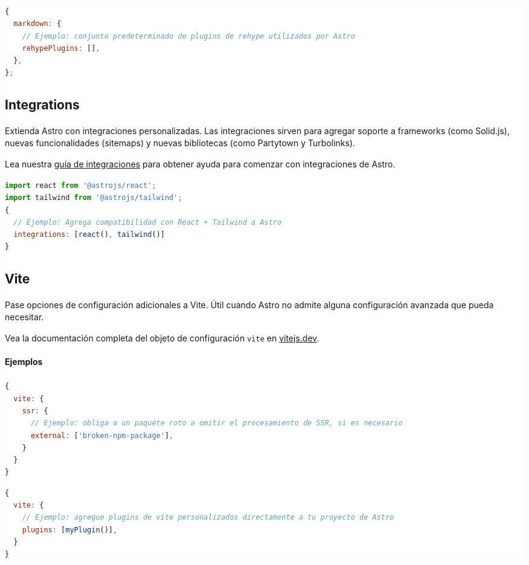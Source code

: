 ```js
{
  markdown: {
    // Ejemplo: conjunto predeterminado de plugins de rehype utilizados por Astro
    rehypePlugins: [],
  },
};
```

## Integrations

Extienda Astro con integraciones personalizadas. Las integraciones sirven para agregar soporte a frameworks (como Solid.js), nuevas funcionalidades (sitemaps) y nuevas bibliotecas (como Partytown y Turbolinks).

Lea nuestra [guía de integraciones](/es/guides/integrations-guide/) para obtener ayuda para comenzar con integraciones de Astro.

```js
import react from '@astrojs/react';
import tailwind from '@astrojs/tailwind';
{
  // Ejemplo: Agrega compatibilidad con React + Tailwind a Astro
  integrations: [react(), tailwind()]
}
```

## Vite

Pase opciones de configuración adicionales a Vite. Útil cuando Astro no admite alguna configuración avanzada que pueda necesitar.

Vea la documentación completa del objeto de configuración `vite` en [vitejs.dev](https://vitejs.dev/config/).

#### Ejemplos

```js
{
  vite: {
    ssr: {
      // Ejemplo: obliga a un paquete roto a omitir el procesamiento de SSR, si es necesario
      external: ['broken-npm-package'],
    }
  }
}
```

```js
{
  vite: {
    // Ejemplo: agregue plugins de vite personalizados directamente a tu proyecto de Astro
    plugins: [myPlugin()],
  }
}
```
